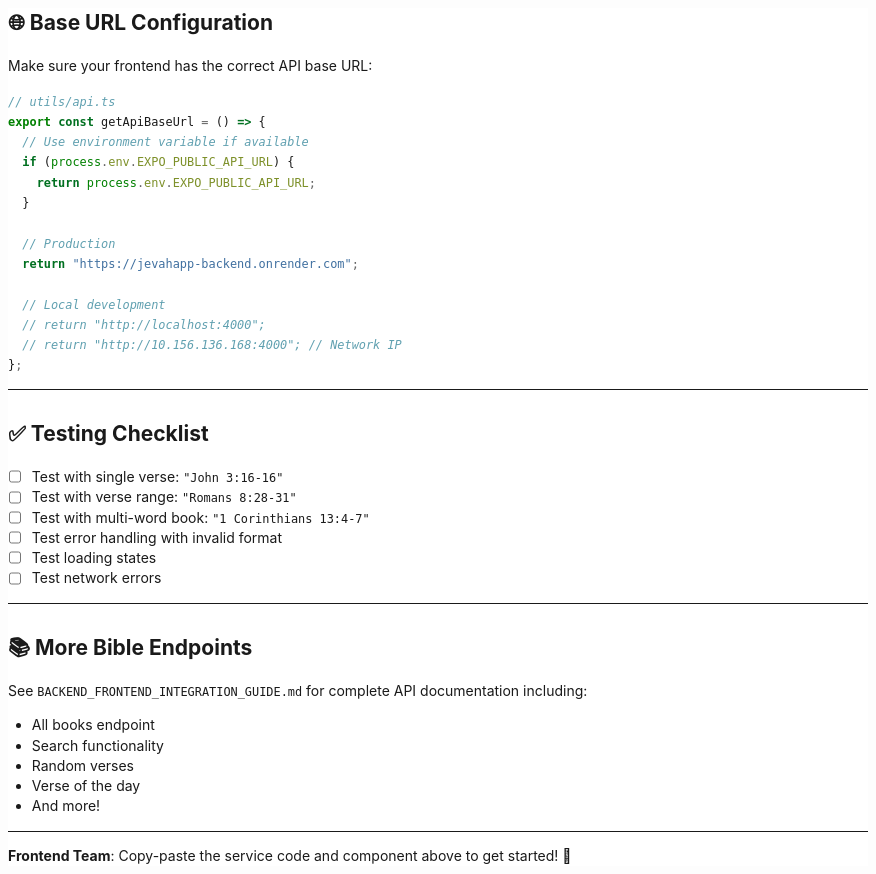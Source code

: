 
## 🌐 **Base URL Configuration**

Make sure your frontend has the correct API base URL:

```typescript
// utils/api.ts
export const getApiBaseUrl = () => {
  // Use environment variable if available
  if (process.env.EXPO_PUBLIC_API_URL) {
    return process.env.EXPO_PUBLIC_API_URL;
  }
  
  // Production
  return "https://jevahapp-backend.onrender.com";
  
  // Local development
  // return "http://localhost:4000";
  // return "http://10.156.136.168:4000"; // Network IP
};
```

---

## ✅ **Testing Checklist**

- [ ] Test with single verse: `"John 3:16-16"`
- [ ] Test with verse range: `"Romans 8:28-31"`
- [ ] Test with multi-word book: `"1 Corinthians 13:4-7"`
- [ ] Test error handling with invalid format
- [ ] Test loading states
- [ ] Test network errors

---

## 📚 **More Bible Endpoints**

See `BACKEND_FRONTEND_INTEGRATION_GUIDE.md` for complete API documentation including:
- All books endpoint
- Search functionality
- Random verses
- Verse of the day
- And more!

---

**Frontend Team**: Copy-paste the service code and component above to get started! 🚀

